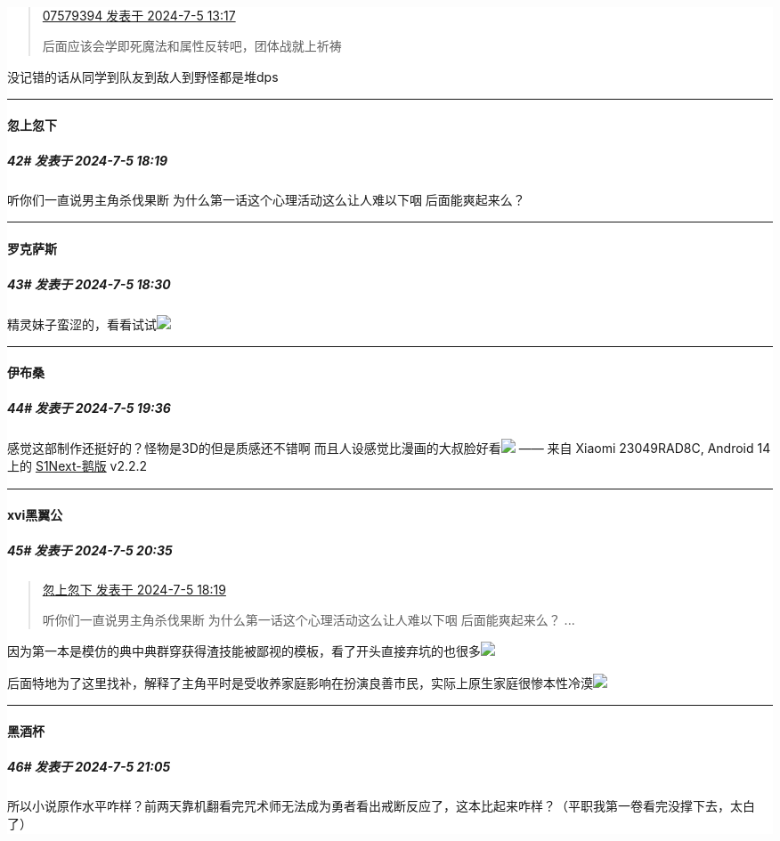 <blockquote><a href="httphttps://bbs.saraba1st.com/2b/forum.php?mod=redirect&amp;goto=findpost&amp;pid=65490333&amp;ptid=2168956" target="_blank">07579394 发表于 2024-7-5 13:17</a>

后面应该会学即死魔法和属性反转吧，团体战就上祈祷</blockquote>
没记错的话从同学到队友到敌人到野怪都是堆dps


*****

####  忽上忽下  
##### 42#       发表于 2024-7-5 18:19

听你们一直说男主角杀伐果断 为什么第一话这个心理活动这么让人难以下咽 后面能爽起来么？


*****

####  罗克萨斯  
##### 43#       发表于 2024-7-5 18:30

精灵妹子蛮涩的，看看试试<img src="https://static.saraba1st.com/image/smiley/face2017/161.png" referrerpolicy="no-referrer">


*****

####  伊布桑  
##### 44#       发表于 2024-7-5 19:36

感觉这部制作还挺好的？怪物是3D的但是质感还不错啊
而且人设感觉比漫画的大叔脸好看<img src="https://static.saraba1st.com/image/smiley/face2017/067.png" referrerpolicy="no-referrer">
—— 来自 Xiaomi 23049RAD8C, Android 14上的 [S1Next-鹅版](https://github.com/ykrank/S1-Next/releases) v2.2.2


*****

####  xvi黑翼公  
##### 45#       发表于 2024-7-5 20:35

<blockquote><a href="httphttps://bbs.saraba1st.com/2b/forum.php?mod=redirect&amp;goto=findpost&amp;pid=65493519&amp;ptid=2168956" target="_blank">忽上忽下 发表于 2024-7-5 18:19</a>

听你们一直说男主角杀伐果断 为什么第一话这个心理活动这么让人难以下咽 后面能爽起来么？ ...</blockquote>
因为第一本是模仿的典中典群穿获得渣技能被鄙视的模板，看了开头直接弃坑的也很多<img src="https://static.saraba1st.com/image/smiley/face2017/067.png" referrerpolicy="no-referrer">

后面特地为了这里找补，解释了主角平时是受收养家庭影响在扮演良善市民，实际上原生家庭很惨本性冷漠<img src="https://static.saraba1st.com/image/smiley/face2017/068.png" referrerpolicy="no-referrer">


*****

####  黑酒杯  
##### 46#       发表于 2024-7-5 21:05

所以小说原作水平咋样？前两天靠机翻看完咒术师无法成为勇者看出戒断反应了，这本比起来咋样？（平职我第一卷看完没撑下去，太白了）
